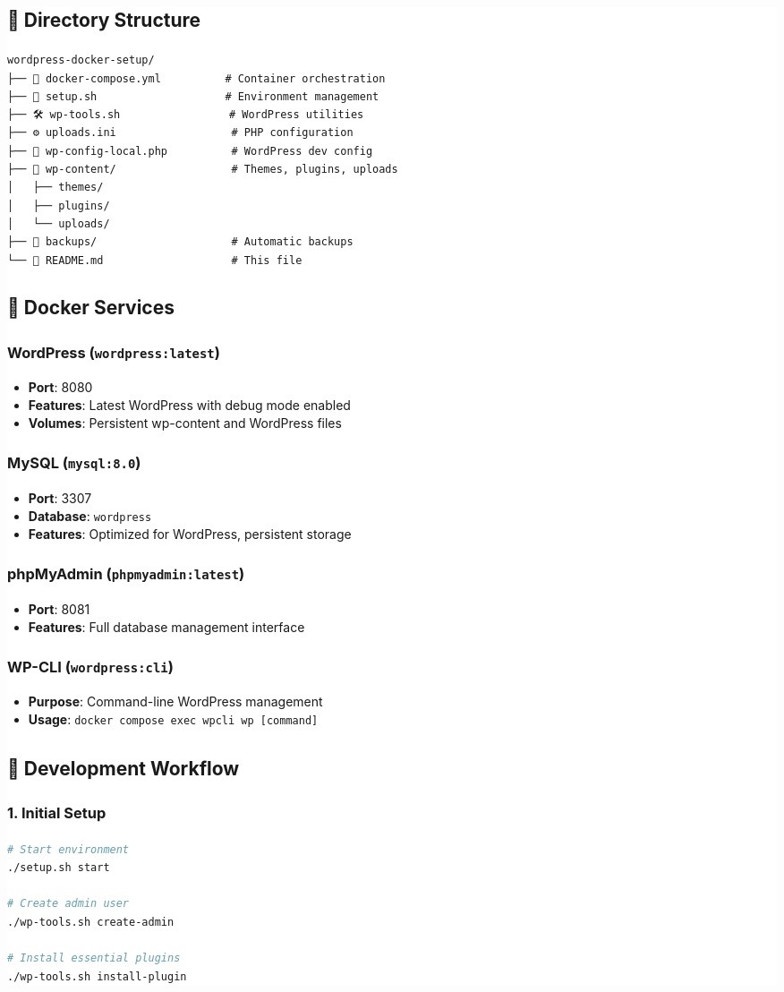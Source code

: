 ## 📁 Directory Structure

```
wordpress-docker-setup/
├── 📄 docker-compose.yml          # Container orchestration
├── 🔧 setup.sh                    # Environment management
├── 🛠️ wp-tools.sh                 # WordPress utilities
├── ⚙️ uploads.ini                  # PHP configuration
├── 🔨 wp-config-local.php          # WordPress dev config
├── 📁 wp-content/                  # Themes, plugins, uploads
│   ├── themes/
│   ├── plugins/
│   └── uploads/
├── 📁 backups/                     # Automatic backups
└── 📄 README.md                    # This file
```

## 🐳 Docker Services

### WordPress (`wordpress:latest`)
- **Port**: 8080
- **Features**: Latest WordPress with debug mode enabled
- **Volumes**: Persistent wp-content and WordPress files

### MySQL (`mysql:8.0`)  
- **Port**: 3307
- **Database**: `wordpress`
- **Features**: Optimized for WordPress, persistent storage

### phpMyAdmin (`phpmyadmin:latest`)
- **Port**: 8081  
- **Features**: Full database management interface

### WP-CLI (`wordpress:cli`)
- **Purpose**: Command-line WordPress management
- **Usage**: `docker compose exec wpcli wp [command]`

## 🚀 Development Workflow

### 1. Initial Setup
```bash
# Start environment
./setup.sh start

# Create admin user
./wp-tools.sh create-admin

# Install essential plugins
./wp-tools.sh install-plugin
```
